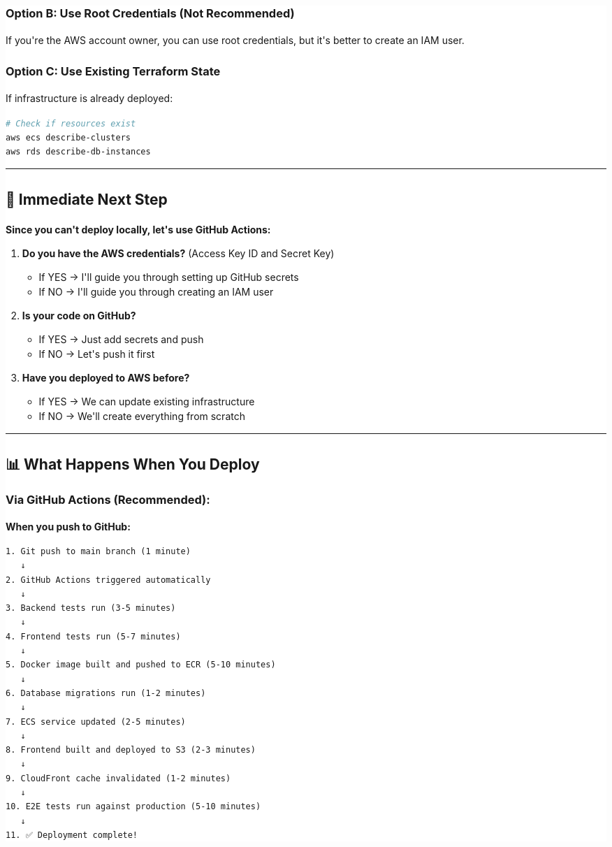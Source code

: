 ### Option B: Use Root Credentials (Not Recommended)
If you're the AWS account owner, you can use root credentials, but it's better to create an IAM user.

### Option C: Use Existing Terraform State
If infrastructure is already deployed:
```bash
# Check if resources exist
aws ecs describe-clusters
aws rds describe-db-instances
```

---

## 🎯 Immediate Next Step

**Since you can't deploy locally, let's use GitHub Actions:**

1. **Do you have the AWS credentials?** (Access Key ID and Secret Key)
   - If YES → I'll guide you through setting up GitHub secrets
   - If NO → I'll guide you through creating an IAM user

2. **Is your code on GitHub?**
   - If YES → Just add secrets and push
   - If NO → Let's push it first

3. **Have you deployed to AWS before?**
   - If YES → We can update existing infrastructure
   - If NO → We'll create everything from scratch

---

## 📊 What Happens When You Deploy

### Via GitHub Actions (Recommended):

**When you push to GitHub:**

```
1. Git push to main branch (1 minute)
   ↓
2. GitHub Actions triggered automatically
   ↓
3. Backend tests run (3-5 minutes)
   ↓
4. Frontend tests run (5-7 minutes)
   ↓
5. Docker image built and pushed to ECR (5-10 minutes)
   ↓
6. Database migrations run (1-2 minutes)
   ↓
7. ECS service updated (2-5 minutes)
   ↓
8. Frontend built and deployed to S3 (2-3 minutes)
   ↓
9. CloudFront cache invalidated (1-2 minutes)
   ↓
10. E2E tests run against production (5-10 minutes)
   ↓
11. ✅ Deployment complete!
```
